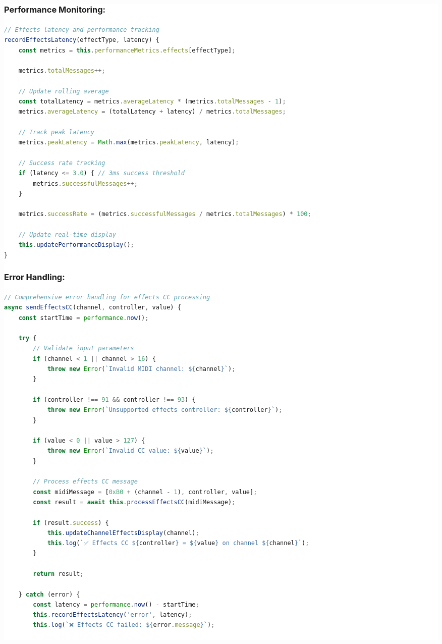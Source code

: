 ### Performance Monitoring:
```javascript
// Effects latency and performance tracking
recordEffectsLatency(effectType, latency) {
    const metrics = this.performanceMetrics.effects[effectType];
    
    metrics.totalMessages++;
    
    // Update rolling average
    const totalLatency = metrics.averageLatency * (metrics.totalMessages - 1);
    metrics.averageLatency = (totalLatency + latency) / metrics.totalMessages;
    
    // Track peak latency
    metrics.peakLatency = Math.max(metrics.peakLatency, latency);
    
    // Success rate tracking
    if (latency <= 3.0) { // 3ms success threshold
        metrics.successfulMessages++;
    }
    
    metrics.successRate = (metrics.successfulMessages / metrics.totalMessages) * 100;
    
    // Update real-time display
    this.updatePerformanceDisplay();
}
```

### Error Handling:
```javascript
// Comprehensive error handling for effects CC processing
async sendEffectsCC(channel, controller, value) {
    const startTime = performance.now();
    
    try {
        // Validate input parameters
        if (channel < 1 || channel > 16) {
            throw new Error(`Invalid MIDI channel: ${channel}`);
        }
        
        if (controller !== 91 && controller !== 93) {
            throw new Error(`Unsupported effects controller: ${controller}`);
        }
        
        if (value < 0 || value > 127) {
            throw new Error(`Invalid CC value: ${value}`);
        }
        
        // Process effects CC message
        const midiMessage = [0xB0 + (channel - 1), controller, value];
        const result = await this.processEffectsCC(midiMessage);
        
        if (result.success) {
            this.updateChannelEffectsDisplay(channel);
            this.log(`✅ Effects CC ${controller} = ${value} on channel ${channel}`);
        }
        
        return result;
        
    } catch (error) {
        const latency = performance.now() - startTime;
        this.recordEffectsLatency('error', latency);
        this.log(`❌ Effects CC failed: ${error.message}`);
        
```